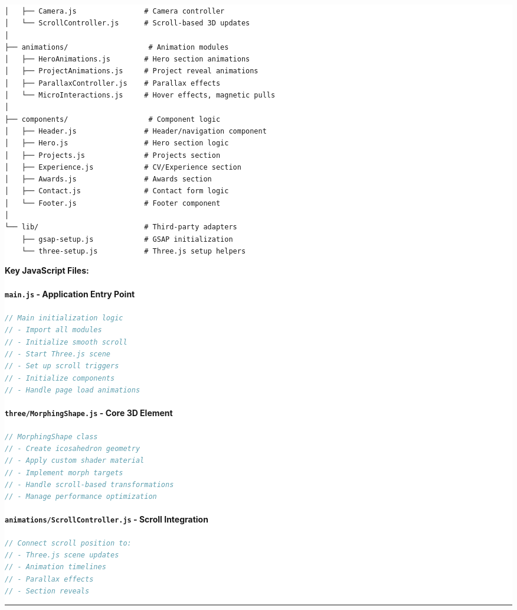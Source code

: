 ```
│   ├── Camera.js                # Camera controller
│   └── ScrollController.js      # Scroll-based 3D updates
│
├── animations/                   # Animation modules
│   ├── HeroAnimations.js        # Hero section animations
│   ├── ProjectAnimations.js     # Project reveal animations
│   ├── ParallaxController.js    # Parallax effects
│   └── MicroInteractions.js     # Hover effects, magnetic pulls
│
├── components/                   # Component logic
│   ├── Header.js                # Header/navigation component
│   ├── Hero.js                  # Hero section logic
│   ├── Projects.js              # Projects section
│   ├── Experience.js            # CV/Experience section
│   ├── Awards.js                # Awards section
│   ├── Contact.js               # Contact form logic
│   └── Footer.js                # Footer component
│
└── lib/                         # Third-party adapters
    ├── gsap-setup.js            # GSAP initialization
    └── three-setup.js           # Three.js setup helpers
```

**Key JavaScript Files:**

#### `main.js` - Application Entry Point
```javascript
// Main initialization logic
// - Import all modules
// - Initialize smooth scroll
// - Start Three.js scene
// - Set up scroll triggers
// - Initialize components
// - Handle page load animations
```

#### `three/MorphingShape.js` - Core 3D Element
```javascript
// MorphingShape class
// - Create icosahedron geometry
// - Apply custom shader material
// - Implement morph targets
// - Handle scroll-based transformations
// - Manage performance optimization
```

#### `animations/ScrollController.js` - Scroll Integration
```javascript
// Connect scroll position to:
// - Three.js scene updates
// - Animation timelines
// - Parallax effects
// - Section reveals
```

---